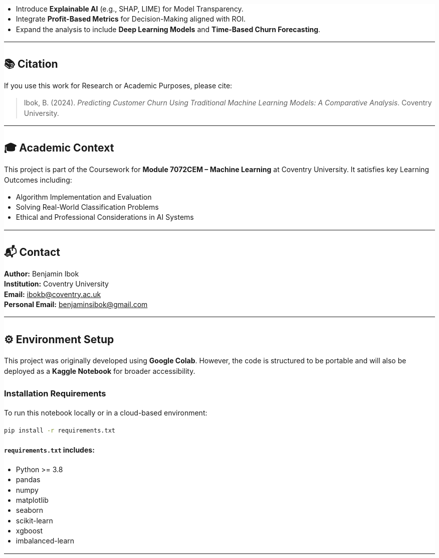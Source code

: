 - Introduce **Explainable AI** (e.g., SHAP, LIME) for Model Transparency.
- Integrate **Profit-Based Metrics** for Decision-Making aligned with ROI.
- Expand the analysis to include **Deep Learning Models** and **Time-Based Churn Forecasting**.

---

## 📚 Citation

If you use this work for Research or Academic Purposes, please cite:
> Ibok, B. (2024). *Predicting Customer Churn Using Traditional Machine Learning Models: A Comparative Analysis*. Coventry University.

---

## 🎓 Academic Context

This project is part of the Coursework for **Module 7072CEM – Machine Learning** at Coventry University. It satisfies key Learning Outcomes including:
- Algorithm Implementation and Evaluation
- Solving Real-World Classification Problems
- Ethical and Professional Considerations in AI Systems

---

## 📬 Contact

**Author:** Benjamin Ibok  
**Institution:** Coventry University  
**Email:** ibokb@coventry.ac.uk  
**Personal Email:** benjaminsibok@gmail.com

---

## ⚙️ Environment Setup

This project was originally developed using **Google Colab**. However, the code is structured to be portable and will also be deployed as a **Kaggle Notebook** for broader accessibility.

### Installation Requirements

To run this notebook locally or in a cloud-based environment:

```bash
pip install -r requirements.txt
```

#### `requirements.txt` includes:
- Python >= 3.8
- pandas
- numpy
- matplotlib
- seaborn
- scikit-learn
- xgboost
- imbalanced-learn

---